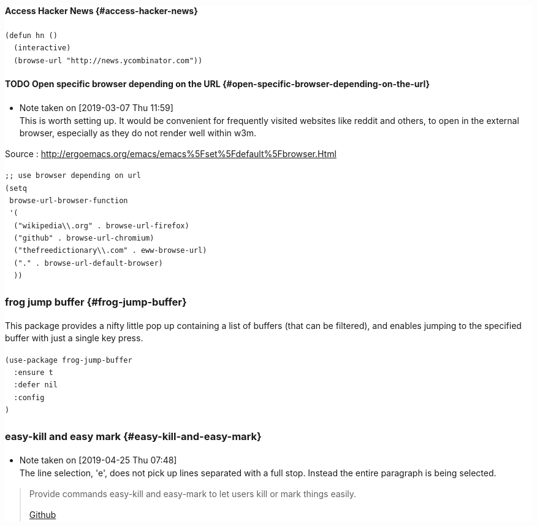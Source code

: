 
#### Access Hacker News {#access-hacker-news}

```emacs-lisp
(defun hn ()
  (interactive)
  (browse-url "http://news.ycombinator.com"))
```


#### <span class="org-todo todo TODO">TODO</span> Open specific browser depending on the URL {#open-specific-browser-depending-on-the-url}

-   Note taken on <span class="timestamp-wrapper"><span class="timestamp">[2019-03-07 Thu 11:59] </span></span> <br />
    This is worth setting up. It would be convenient for frequently visited websites like reddit and others, to open in the external browser, especially as they do not render well within w3m.

Source : <http://ergoemacs.org/emacs/emacs%5Fset%5Fdefault%5Fbrowser.Html>

```emacs-lisp
;; use browser depending on url
(setq
 browse-url-browser-function
 '(
  ("wikipedia\\.org" . browse-url-firefox)
  ("github" . browse-url-chromium)
  ("thefreedictionary\\.com" . eww-browse-url)
  ("." . browse-url-default-browser)
  ))
```


### frog jump buffer {#frog-jump-buffer}

This package provides a nifty little pop up containing a list of buffers (that can be filtered), and enables jumping to the specified buffer with just a single key press.

```emacs-lisp
(use-package frog-jump-buffer
  :ensure t
  :defer nil
  :config
)
```


### easy-kill and easy mark {#easy-kill-and-easy-mark}

-   Note taken on <span class="timestamp-wrapper"><span class="timestamp">[2019-04-25 Thu 07:48] </span></span> <br />
    The line selection, 'e', does not pick up lines separated with a full stop. Instead the entire paragraph is being selected.

> Provide commands easy-kill and easy-mark to let users kill or mark things easily.
>
> [Github](https://github.com/leoliu/easy-kill)
